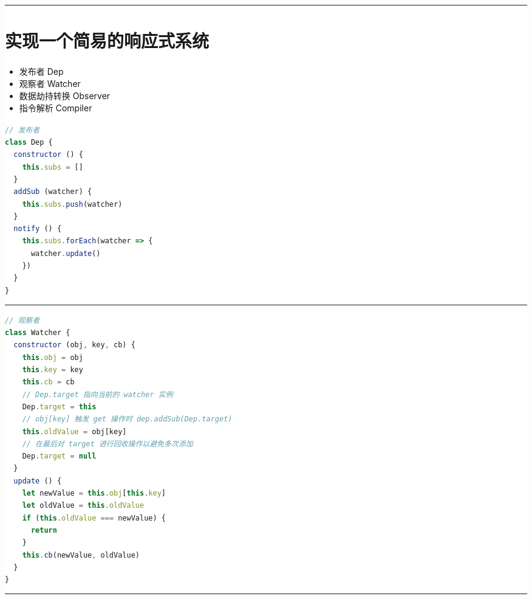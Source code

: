 <template v-slot:right>

  <img src="/vue.png" />

</template>

---

# 实现一个简易的响应式系统

- 发布者 Dep
- 观察者 Watcher
- 数据劫持转换 Observer
- 指令解析 Compiler

```js
// 发布者
class Dep {
  constructor () {
    this.subs = []
  }
  addSub (watcher) {
    this.subs.push(watcher)
  }
  notify () {
    this.subs.forEach(watcher => {
      watcher.update()
    })
  }
}
```

---

```js
// 观察者
class Watcher {
  constructor (obj, key, cb) {
    this.obj = obj
    this.key = key
    this.cb = cb
    // Dep.target 指向当前的 watcher 实例
    Dep.target = this
    // obj[key] 触发 get 操作时 dep.addSub(Dep.target)
    this.oldValue = obj[key]
    // 在最后对 target 进行回收操作以避免多次添加
    Dep.target = null
  }
  update () {
    let newValue = this.obj[this.key]
    let oldValue = this.oldValue
    if (this.oldValue === newValue) {
      return
    }
    this.cb(newValue, oldValue)
  }
}
```

---